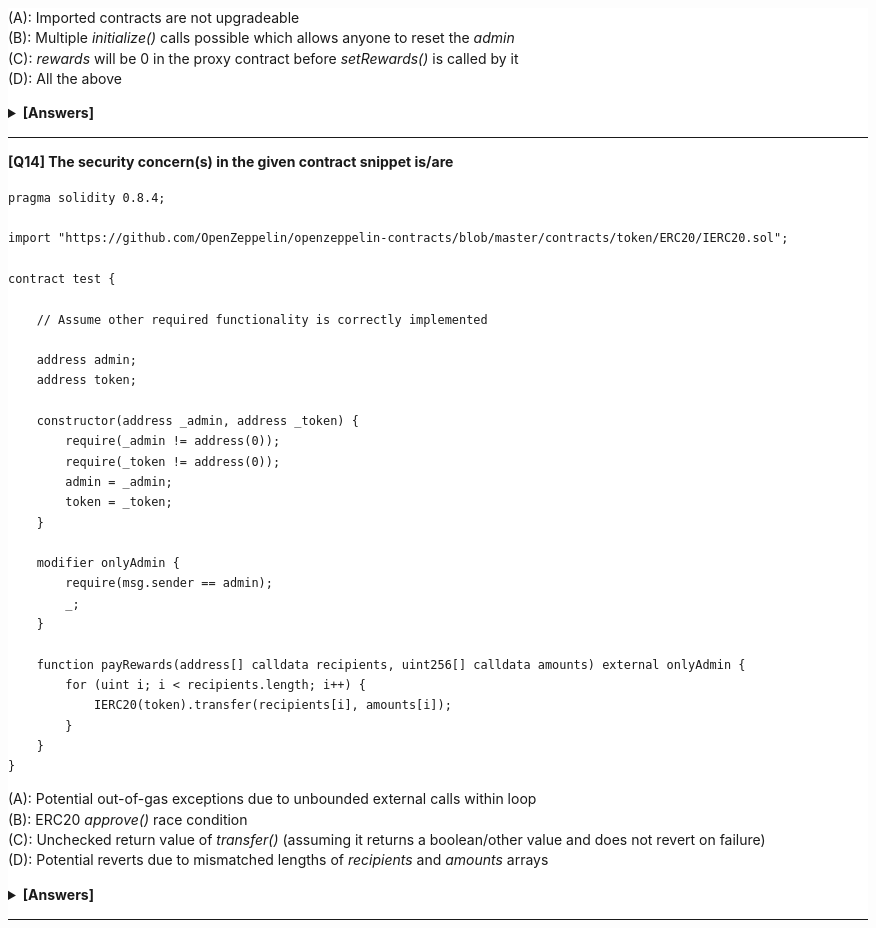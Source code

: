 (A): Imported contracts are not upgradeable  
(B): Multiple *initialize()* calls possible which allows anyone to reset the *admin*  
(C): *rewards* will be 0 in the proxy contract before *setRewards()* is called by it  
(D): All the above  

<details><summary><b>[Answers]</b></summary></details>

---

**[Q14] The security concern(s) in the given contract snippet is/are**
```solidity
pragma solidity 0.8.4;

import "https://github.com/OpenZeppelin/openzeppelin-contracts/blob/master/contracts/token/ERC20/IERC20.sol";

contract test {
    
    // Assume other required functionality is correctly implemented
    
    address admin;
    address token;

    constructor(address _admin, address _token) {
        require(_admin != address(0));
        require(_token != address(0));
        admin = _admin;
        token = _token;
    }
    
    modifier onlyAdmin {
        require(msg.sender == admin);
        _;
    }
    
    function payRewards(address[] calldata recipients, uint256[] calldata amounts) external onlyAdmin {
        for (uint i; i < recipients.length; i++) {
            IERC20(token).transfer(recipients[i], amounts[i]);
        }
    }
}
```

(A): Potential out-of-gas exceptions due to unbounded external calls within loop  
(B): ERC20 *approve()* race condition  
(C): Unchecked return value of *transfer()* (assuming it returns a boolean/other value and does not revert on failure)  
(D): Potential reverts due to mismatched lengths of *recipients* and *amounts* arrays  

<details><summary><b>[Answers]</b></summary></details>

---
